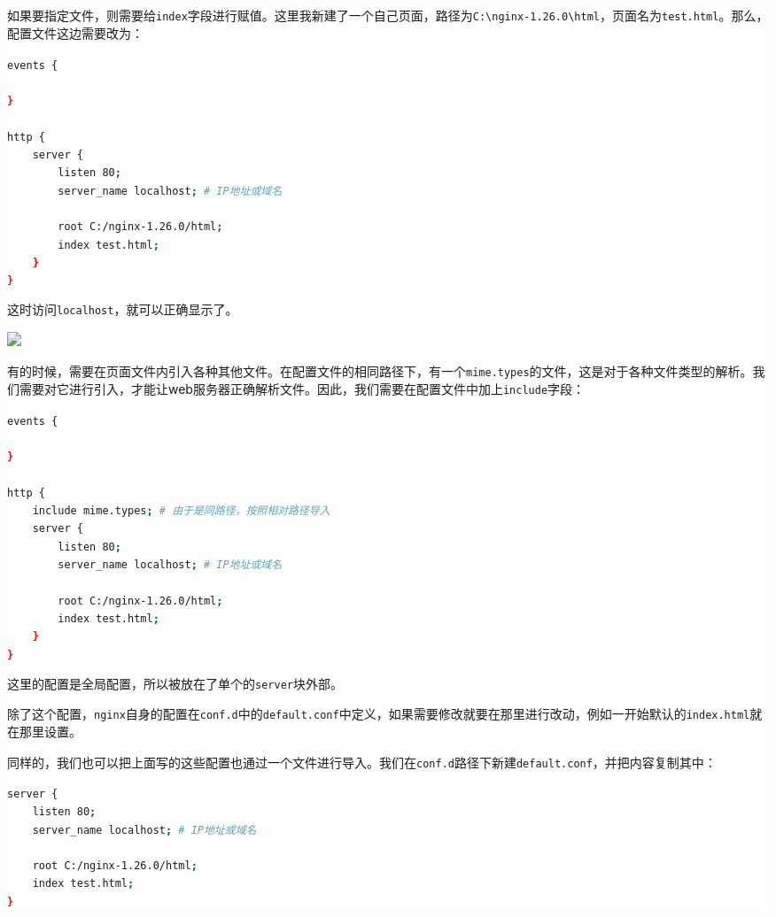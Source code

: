 如果要指定文件，则需要给`index`字段进行赋值。这里我新建了一个自己页面，路径为`C:\nginx-1.26.0\html`，页面名为`test.html`。那么，配置文件这边需要改为：

```bash
events {
   
}

http {
	server {
		listen 80;
		server_name localhost; # IP地址或域名
		
		root C:/nginx-1.26.0/html;
		index test.html;
	}
}
```

这时访问`localhost`，就可以正确显示了。

![](https://images.zerolovesea.top/blog/240427-1.png)

有的时候，需要在页面文件内引入各种其他文件。在配置文件的相同路径下，有一个`mime.types`的文件，这是对于各种文件类型的解析。我们需要对它进行引入，才能让web服务器正确解析文件。因此，我们需要在配置文件中加上`include`字段：

```bash
events {
   
}

http {
	include mime.types; # 由于是同路径，按照相对路径导入
	server {
		listen 80;
		server_name localhost; # IP地址或域名
		
		root C:/nginx-1.26.0/html;
		index test.html;
	}
}
```

这里的配置是全局配置，所以被放在了单个的`server`块外部。

除了这个配置，`nginx`自身的配置在`conf.d`中的`default.conf`中定义，如果需要修改就要在那里进行改动，例如一开始默认的`index.html`就在那里设置。

同样的，我们也可以把上面写的这些配置也通过一个文件进行导入。我们在`conf.d`路径下新建`default.conf`，并把内容复制其中：

```bash
server {
	listen 80;
	server_name localhost; # IP地址或域名
	
	root C:/nginx-1.26.0/html;
	index test.html;
}
```
